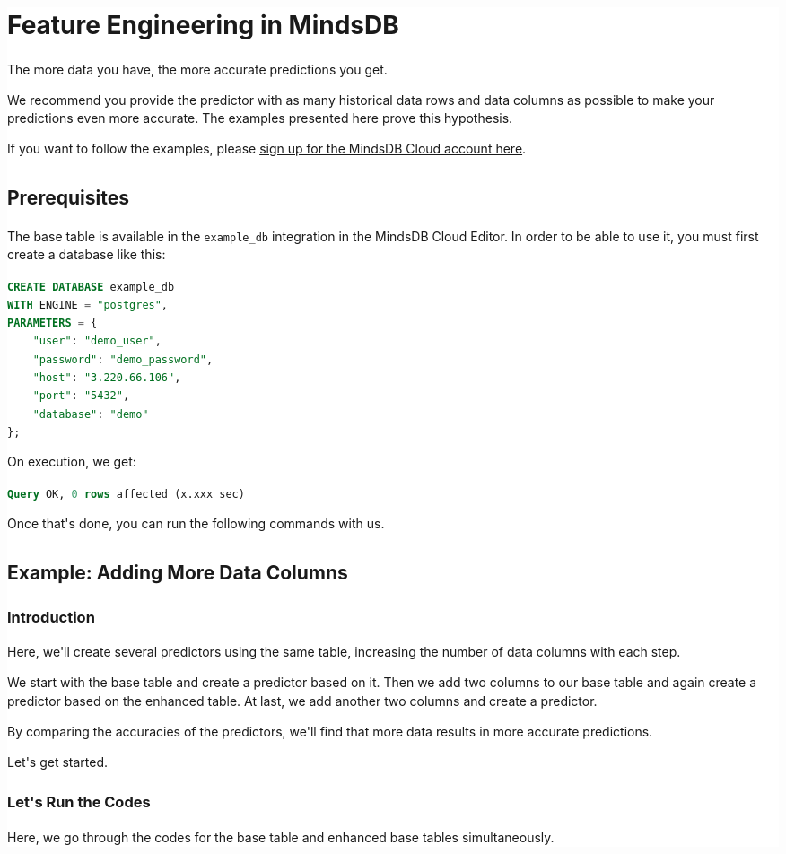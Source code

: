 # Feature Engineering in MindsDB

The more data you have, the more accurate predictions you get.

We recommend you provide the predictor with as many historical data rows and data columns as possible to make your predictions even more accurate. The examples presented here prove this hypothesis.

If you want to follow the examples, please [sign up for the MindsDB Cloud account here](https://cloud.mindsdb.com/register).

## Prerequisites

The base table is available in the `example_db` integration in the MindsDB Cloud Editor. In order to be able to use it, you must first create a database like this:

```sql
CREATE DATABASE example_db
WITH ENGINE = "postgres",
PARAMETERS = {
    "user": "demo_user",
    "password": "demo_password",
    "host": "3.220.66.106",
    "port": "5432",
    "database": "demo"
};
```

On execution, we get:

```sql
Query OK, 0 rows affected (x.xxx sec)
```

Once that's done, you can run the following commands with us.

## Example: Adding More Data Columns

### Introduction

Here, we'll create several predictors using the same table, increasing the number of data columns with each step.

We start with the base table and create a predictor based on it. Then we add two columns to our base table and again create a predictor based on the enhanced table. At last, we add another two columns and create a predictor.

By comparing the accuracies of the predictors, we'll find that more data results in more accurate predictions.

Let's get started.

### Let's Run the Codes

Here, we go through the codes for the base table and enhanced base tables simultaneously.
